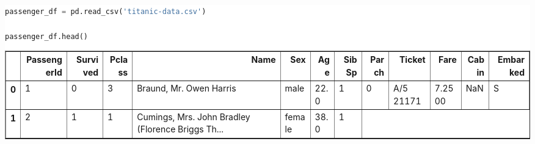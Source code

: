 
```python
passenger_df = pd.read_csv('titanic-data.csv')

passenger_df.head()
```




<div>
<style>
    .dataframe thead tr:only-child th {
        text-align: right;
    }

    .dataframe thead th {
        text-align: left;
    }

    .dataframe tbody tr th {
        vertical-align: top;
    }
</style>
<table border="1" class="dataframe">
  <thead>
    <tr style="text-align: right;">
      <th></th>
      <th>PassengerId</th>
      <th>Survived</th>
      <th>Pclass</th>
      <th>Name</th>
      <th>Sex</th>
      <th>Age</th>
      <th>SibSp</th>
      <th>Parch</th>
      <th>Ticket</th>
      <th>Fare</th>
      <th>Cabin</th>
      <th>Embarked</th>
    </tr>
  </thead>
  <tbody>
    <tr>
      <th>0</th>
      <td>1</td>
      <td>0</td>
      <td>3</td>
      <td>Braund, Mr. Owen Harris</td>
      <td>male</td>
      <td>22.0</td>
      <td>1</td>
      <td>0</td>
      <td>A/5 21171</td>
      <td>7.2500</td>
      <td>NaN</td>
      <td>S</td>
    </tr>
    <tr>
      <th>1</th>
      <td>2</td>
      <td>1</td>
      <td>1</td>
      <td>Cumings, Mrs. John Bradley (Florence Briggs Th...</td>
      <td>female</td>
      <td>38.0</td>
      <td>1</td>